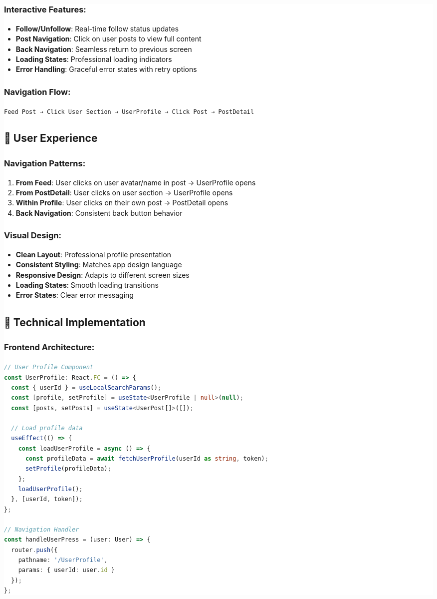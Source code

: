 ### **Interactive Features:**
- **Follow/Unfollow**: Real-time follow status updates
- **Post Navigation**: Click on user posts to view full content
- **Back Navigation**: Seamless return to previous screen
- **Loading States**: Professional loading indicators
- **Error Handling**: Graceful error states with retry options

### **Navigation Flow:**
```
Feed Post → Click User Section → UserProfile → Click Post → PostDetail
```

## 📱 **User Experience**

### **Navigation Patterns:**
1. **From Feed**: User clicks on user avatar/name in post → UserProfile opens
2. **From PostDetail**: User clicks on user section → UserProfile opens
3. **Within Profile**: User clicks on their own post → PostDetail opens
4. **Back Navigation**: Consistent back button behavior

### **Visual Design:**
- **Clean Layout**: Professional profile presentation
- **Consistent Styling**: Matches app design language
- **Responsive Design**: Adapts to different screen sizes
- **Loading States**: Smooth loading transitions
- **Error States**: Clear error messaging

## 🔧 **Technical Implementation**

### **Frontend Architecture:**
```typescript
// User Profile Component
const UserProfile: React.FC = () => {
  const { userId } = useLocalSearchParams();
  const [profile, setProfile] = useState<UserProfile | null>(null);
  const [posts, setPosts] = useState<UserPost[]>([]);
  
  // Load profile data
  useEffect(() => {
    const loadUserProfile = async () => {
      const profileData = await fetchUserProfile(userId as string, token);
      setProfile(profileData);
    };
    loadUserProfile();
  }, [userId, token]);
};

// Navigation Handler
const handleUserPress = (user: User) => {
  router.push({
    pathname: '/UserProfile',
    params: { userId: user.id }
  });
};
```
